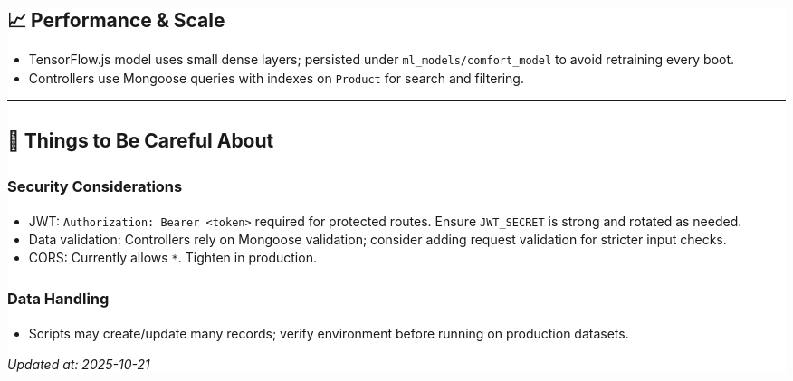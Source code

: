 
## 📈 Performance & Scale

- TensorFlow.js model uses small dense layers; persisted under `ml_models/comfort_model` to avoid retraining every boot.
- Controllers use Mongoose queries with indexes on `Product` for search and filtering.

---

## 🚨 Things to Be Careful About

### Security Considerations
- JWT: `Authorization: Bearer <token>` required for protected routes. Ensure `JWT_SECRET` is strong and rotated as needed.
- Data validation: Controllers rely on Mongoose validation; consider adding request validation for stricter input checks.
- CORS: Currently allows `*`. Tighten in production.

### Data Handling
- Scripts may create/update many records; verify environment before running on production datasets.


*Updated at: 2025-10-21*
